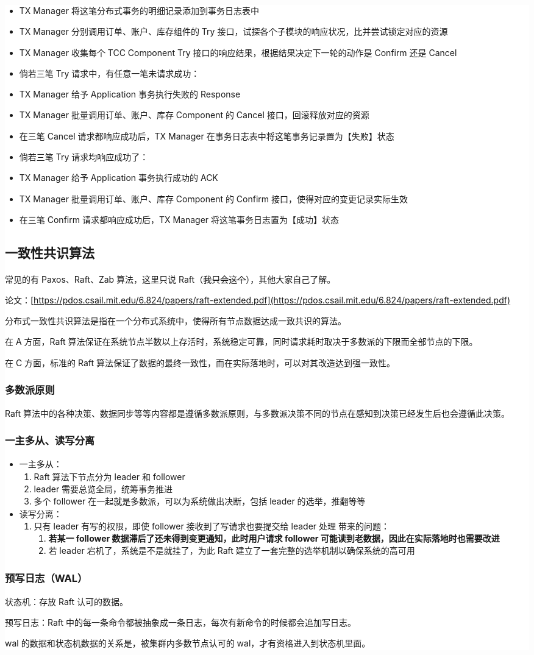 - TX Manager 将这笔分布式事务的明细记录添加到事务日志表中

- TX Manager 分别调用订单、账户、库存组件的 Try 接口，试探各个子模块的响应状况，比并尝试锁定对应的资源

- TX Manager 收集每个 TCC Component Try 接口的响应结果，根据结果决定下一轮的动作是 Confirm 还是 Cancel

- 倘若三笔 Try 请求中，有任意一笔未请求成功：

- TX Manager 给予 Application 事务执行失败的 Response

- TX Manager 批量调用订单、账户、库存 Component 的 Cancel 接口，回滚释放对应的资源

- 在三笔 Cancel 请求都响应成功后，TX Manager 在事务日志表中将这笔事务记录置为【失败】状态

- 倘若三笔 Try 请求均响应成功了：

- TX Manager 给予 Application 事务执行成功的 ACK

- TX Manager 批量调用订单、账户、库存 Component 的 Confirm 接口，使得对应的变更记录实际生效

- 在三笔 Confirm 请求都响应成功后，TX Manager 将这笔事务日志置为【成功】状态

## 一致性共识算法

常见的有 Paxos、Raft、Zab 算法，这里只说 Raft（~~我只会这个~~），其他大家自己了解。

论文：[https://pdos.csail.mit.edu/6.824/papers/raft-extended.pdf](https://pdos.csail.mit.edu/6.824/papers/raft-extended.pdf)

分布式一致性共识算法是指在一个分布式系统中，使得所有节点数据达成一致共识的算法。

在 A 方面，Raft 算法保证在系统节点半数以上存活时，系统稳定可靠，同时请求耗时取决于多数派的下限而全部节点的下限。

在 C 方面，标准的 Raft 算法保证了数据的最终一致性，而在实际落地时，可以对其改造达到强一致性。

### 多数派原则

Raft 算法中的各种决策、数据同步等等内容都是遵循多数派原则，与多数派决策不同的节点在感知到决策已经发生后也会遵循此决策。

### 一主多从、读写分离

- 一主多从：
  1. Raft 算法下节点分为 leader 和 follower
  2. leader 需要总览全局，统筹事务推进
  3. 多个 follower 在一起就是多数派，可以为系统做出决断，包括 leader 的选举，推翻等等
- 读写分离：
  1. 只有 leader 有写的权限，即使 follower 接收到了写请求也要提交给 leader 处理
     带来的问题：
     1. **若某一 follower 数据滞后了还未得到变更通知，此时用户请求 follower 可能读到老数据，因此在实际落地时也需要改进**
     2. 若 leader 宕机了，系统是不是就挂了，为此 Raft 建立了一套完整的选举机制以确保系统的高可用

### 预写日志（WAL）

状态机：存放 Raft 认可的数据。

预写日志：Raft 中的每一条命令都被抽象成一条日志，每次有新命令的时候都会追加写日志。

wal 的数据和状态机数据的关系是，被集群内多数节点认可的 wal，才有资格进入到状态机里面。
